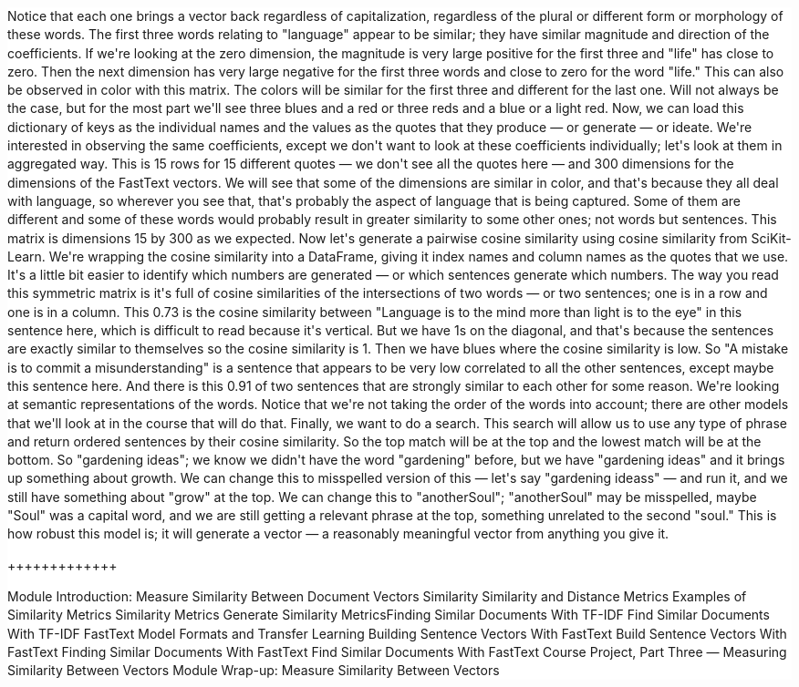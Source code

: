 Notice that each one brings a vector back regardless of capitalization, regardless of the plural or different form or morphology of these words. The first three words relating to "language" appear to be similar; they have similar magnitude and direction of the coefficients. If we're looking at the zero dimension, the magnitude is very large positive for the first three and "life" has close to zero. Then the next dimension has very large negative for the first three words and close to zero for the word "life." This can also be observed in color with this matrix. The colors will be similar for the first three and different for the last one. Will not always be the case, but for the most part we'll see three blues and a red or three reds and a blue or a light red. Now, we can load this dictionary of keys as the individual names and the values as the quotes that they produce — or generate — or ideate. We're interested in observing the same coefficients, except we don't want to look at these coefficients individually; let's look at them in aggregated way. This is 15 rows for 15 different quotes — we don't see all the quotes here — and 300 dimensions for the dimensions of the FastText vectors. We will see that some of the dimensions are similar in color, and that's because they all deal with language, so wherever you see that, that's probably the aspect of language that is being captured. Some of them are different and some of these words would probably result in greater similarity to some other ones; not words but sentences. This matrix is dimensions 15 by 300 as we expected. Now let's generate a pairwise cosine similarity using cosine similarity from SciKit-Learn. We're wrapping the cosine similarity into a DataFrame, giving it index names and column names as the quotes that we use. It's a little bit easier to identify which numbers are generated — or which sentences generate which numbers. The way you read this symmetric matrix is it's full of cosine similarities of the intersections of two words — or two sentences; one is in a row and one is in a column. This 0.73 is the cosine similarity between "Language is to the mind more than light is to the eye" in this sentence here, which is difficult to read because it's vertical. But we have 1s on the diagonal, and that's because the sentences are exactly similar to themselves so the cosine similarity is 1. Then we have blues where the cosine similarity is low. So "A mistake is to commit a misunderstanding" is a sentence that appears to be very low correlated to all the other sentences, except maybe this sentence here. And there is this 0.91 of two sentences that are strongly similar to each other for some reason. We're looking at semantic representations of the words. Notice that we're not taking the order of the words into account; there are other models that we'll look at in the course that will do that. Finally, we want to do a search. This search will allow us to use any type of phrase and return ordered sentences by their cosine similarity. So the top match will be at the top and the lowest match will be at the bottom. So "gardening ideas"; we know we didn't have the word "gardening" before, but we have "gardening ideas" and it brings up something about growth. We can change this to misspelled version of this — let's say "gardening ideass" — and run it, and we still have something about "grow" at the top. We can change this to "anotherSoul"; "anotherSoul" may be misspelled, maybe "Soul" was a capital word, and we are still getting a relevant phrase at the top, something unrelated to the second "soul." This is how robust this model is; it will generate a vector — a reasonably meaningful vector from anything you give it.


+++++++++++++


Module Introduction: Measure Similarity Between Document Vectors
Similarity
Similarity and Distance Metrics
Examples of Similarity Metrics
Similarity Metrics
Generate Similarity MetricsFinding Similar Documents With TF-IDF
Find Similar Documents With TF-IDF
FastText Model Formats and Transfer Learning
Building Sentence Vectors With FastText
Build Sentence Vectors With FastText
Finding Similar Documents With FastText
Find Similar Documents With FastText
Course Project, Part Three — Measuring Similarity Between Vectors
Module Wrap-up: Measure Similarity Between Vectors

